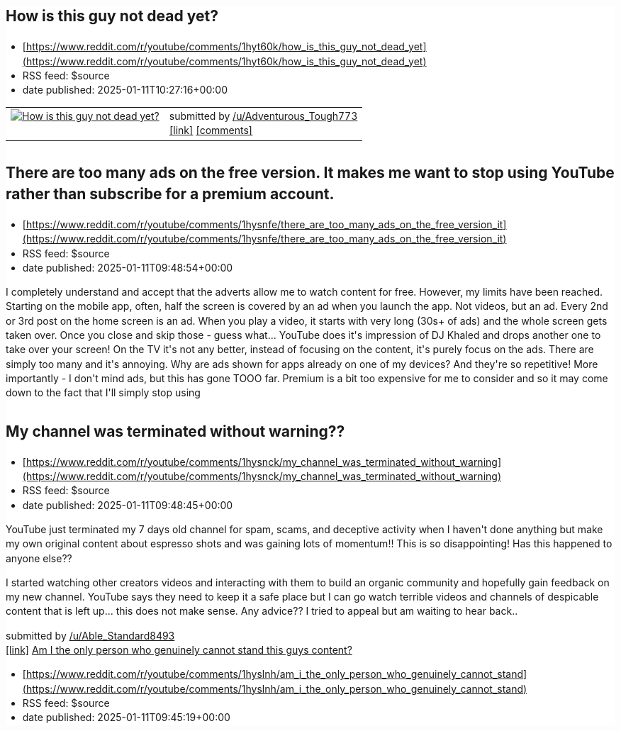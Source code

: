 ## How is this guy not dead yet?
 - [https://www.reddit.com/r/youtube/comments/1hyt60k/how_is_this_guy_not_dead_yet](https://www.reddit.com/r/youtube/comments/1hyt60k/how_is_this_guy_not_dead_yet)
 - RSS feed: $source
 - date published: 2025-01-11T10:27:16+00:00

<table> <tr><td> <a href="https://www.reddit.com/r/youtube/comments/1hyt60k/how_is_this_guy_not_dead_yet/"> <img src="https://b.thumbs.redditmedia.com/4E154k_MtYcQVag2PJEVfCPYqzQllKYmg0CqApE1lIU.jpg" alt="How is this guy not dead yet?" title="How is this guy not dead yet?" /> </a> </td><td> &#32; submitted by &#32; <a href="https://www.reddit.com/user/Adventurous_Tough773"> /u/Adventurous_Tough773 </a> <br/> <span><a href="https://i.redd.it/g6awh9y9dcce1.jpeg">[link]</a></span> &#32; <span><a href="https://www.reddit.com/r/youtube/comments/1hyt60k/how_is_this_guy_not_dead_yet/">[comments]</a></span> </td></tr></table>

## There are too many ads on the free version. It makes me want to stop using YouTube rather than subscribe for a premium account.
 - [https://www.reddit.com/r/youtube/comments/1hysnfe/there_are_too_many_ads_on_the_free_version_it](https://www.reddit.com/r/youtube/comments/1hysnfe/there_are_too_many_ads_on_the_free_version_it)
 - RSS feed: $source
 - date published: 2025-01-11T09:48:54+00:00

<div class="md"><p>I completely understand and accept that the adverts allow me to watch content for free. However, my limits have been reached. Starting on the mobile app, often, half the screen is covered by an ad when you launch the app. Not videos, but an ad. Every 2nd or 3rd post on the home screen is an ad. When you play a video, it starts with very long (30s+ of ads) and the whole screen gets taken over. Once you close and skip those - guess what... YouTube does it&#39;s impression of DJ Khaled and drops another one to take over your screen! On the TV it&#39;s not any better, instead of focusing on the content, it&#39;s purely focus on the ads. There are simply too many and it&#39;s annoying. Why are ads shown for apps already on one of my devices? And they&#39;re so repetitive! More importantly - I don&#39;t mind ads, but this has gone TOOO far. Premium is a bit too expensive for me to consider and so it may come down to the fact that I&#39;ll simply stop using

## My channel was terminated without warning??
 - [https://www.reddit.com/r/youtube/comments/1hysnck/my_channel_was_terminated_without_warning](https://www.reddit.com/r/youtube/comments/1hysnck/my_channel_was_terminated_without_warning)
 - RSS feed: $source
 - date published: 2025-01-11T09:48:45+00:00

<div class="md"><p>YouTube just terminated my 7 days old channel for spam, scams, and deceptive activity when I haven&#39;t done anything but make my own original content about espresso shots and was gaining lots of momentum!! This is so disappointing! Has this happened to anyone else??</p> <p>I started watching other creators videos and interacting with them to build an organic community and hopefully gain feedback on my new channel. YouTube says they need to keep it a safe place but I can go watch terrible videos and channels of despicable content that is left up... this does not make sense. Any advice?? I tried to appeal but am waiting to hear back..</p> </div> &#32; submitted by &#32; <a href="https://www.reddit.com/user/Able_Standard8493"> /u/Able_Standard8493 </a> <br/> <span><a href="https://www.reddit.com/r/youtube/comments/1hysnck/my_channel_was_terminated_without_warning/">[link]</a></span> &#32; <span><a href="https://www.reddit.com/r/youtube/c

## Am I the only person who genuinely cannot stand this guys content?
 - [https://www.reddit.com/r/youtube/comments/1hyslnh/am_i_the_only_person_who_genuinely_cannot_stand](https://www.reddit.com/r/youtube/comments/1hyslnh/am_i_the_only_person_who_genuinely_cannot_stand)
 - RSS feed: $source
 - date published: 2025-01-11T09:45:19+00:00
